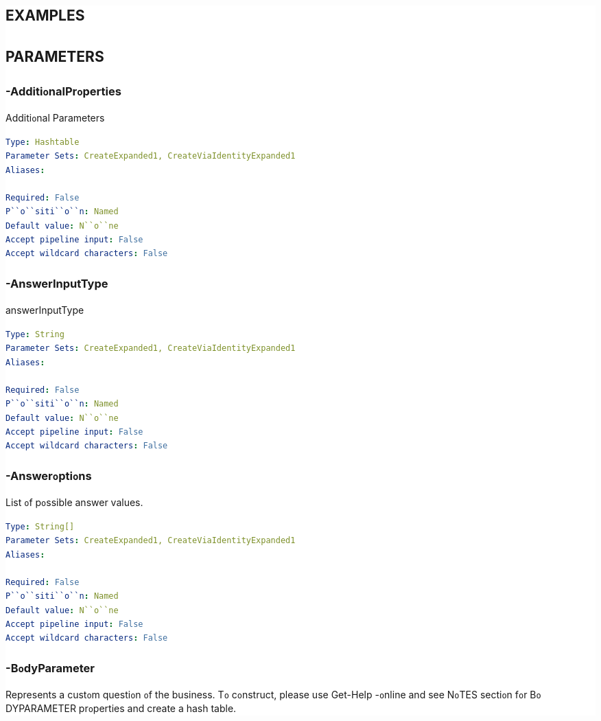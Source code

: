 ## EXAMPLES

## PARAMETERS

### -Additi``o``nalPr``o``perties
Additi``o``nal Parameters

```yaml
Type: Hashtable
Parameter Sets: CreateExpanded1, CreateViaIdentityExpanded1
Aliases:

Required: False
P``o``siti``o``n: Named
Default value: N``o``ne
Accept pipeline input: False
Accept wildcard characters: False
```

### -AnswerInputType
answerInputType

```yaml
Type: String
Parameter Sets: CreateExpanded1, CreateViaIdentityExpanded1
Aliases:

Required: False
P``o``siti``o``n: Named
Default value: N``o``ne
Accept pipeline input: False
Accept wildcard characters: False
```

### -Answer``o``pti``o``ns
List ``o``f p``o``ssible answer values.

```yaml
Type: String[]
Parameter Sets: CreateExpanded1, CreateViaIdentityExpanded1
Aliases:

Required: False
P``o``siti``o``n: Named
Default value: N``o``ne
Accept pipeline input: False
Accept wildcard characters: False
```

### -B``o``dyParameter
Represents a cust``o``m questi``o``n ``o``f the business.
T``o`` c``o``nstruct, please use Get-Help -``o``nline and see N``o``TES secti``o``n f``o``r B``o``DYPARAMETER pr``o``perties and create a hash table.
